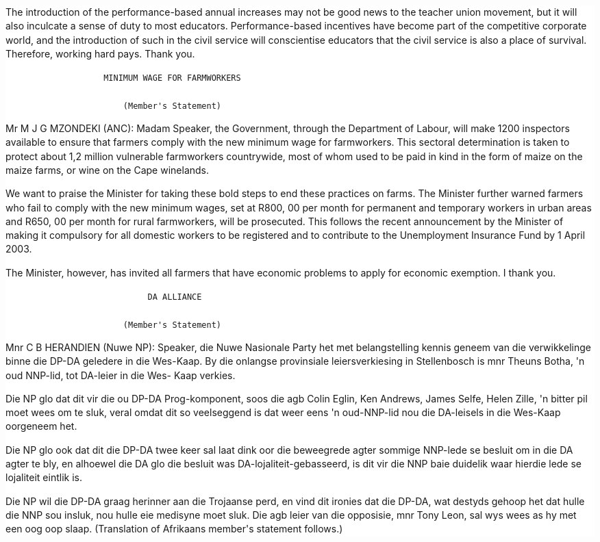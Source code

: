 The introduction of the performance-based annual increases may not  be  good
news to the teacher union movement, but it will also inculcate  a  sense  of
duty to most educators. Performance-based incentives  have  become  part  of
the competitive corporate world, and the introduction of such in  the  civil
service will conscientise educators that the civil service is also  a  place
of survival. Therefore, working hard pays. Thank you.

                        MINIMUM WAGE FOR FARMWORKERS

                            (Member's Statement)

Mr M J  G  MZONDEKI  (ANC):  Madam  Speaker,  the  Government,  through  the
Department of Labour, will make 1200 inspectors  available  to  ensure  that
farmers comply with the new minimum  wage  for  farmworkers.  This  sectoral
determination is taken to protect about 1,2 million  vulnerable  farmworkers
countrywide, most of whom used to be paid in kind in the form  of  maize  on
the maize farms, or wine on the Cape winelands.

We want to praise the Minister for taking these  bold  steps  to  end  these
practices on farms. The Minister further warned farmers who fail  to  comply
with the new minimum wages, set at R800, 00  per  month  for  permanent  and
temporary  workers  in  urban  areas  and  R650,  00  per  month  for  rural
farmworkers, will be prosecuted. This follows  the  recent  announcement  by
the Minister of  making  it  compulsory  for  all  domestic  workers  to  be
registered and to contribute to the Unemployment Insurance Fund by  1  April
2003.

The Minister, however, has invited all farmers that have  economic  problems
to apply for economic exemption. I thank you.

                                 DA ALLIANCE

                            (Member's Statement)

Mnr C B HERANDIEN (Nuwe NP): Speaker,  die  Nuwe  Nasionale  Party  het  met
belangstelling kennis geneem van die verwikkelinge binne die DP-DA  geledere
in  die  Wes-Kaap.  By  die   onlangse   provinsiale   leiersverkiesing   in
Stellenbosch is mnr Theuns Botha, 'n oud NNP-lid, tot DA-leier in  die  Wes-
Kaap verkies.

Die NP glo dat dit vir die ou  DP-DA  Prog-komponent,  soos  die  agb  Colin
Eglin, Ken Andrews, James Selfe, Helen Zille, 'n bitter pil moet wees om  te
sluk, veral omdat dit so veelseggend is dat weer  eens  'n  oud-NNP-lid  nou
die DA-leisels in die Wes-Kaap oorgeneem het.

Die NP glo ook dat dit die DP-DA twee keer sal laat dink oor die  beweegrede
agter sommige NNP-lede se besluit om in die DA agter  te  bly,  en  alhoewel
die DA glo die besluit was DA-lojaliteit-gebasseerd,  is  dit  vir  die  NNP
baie duidelik waar hierdie lede se lojaliteit eintlik is.

Die NP wil die DP-DA graag herinner aan die  Trojaanse  perd,  en  vind  dit
ironies dat die DP-DA, wat destyds gehoop het dat hulle die NNP sou  insluk,
nou hulle eie medisyne moet sluk. Die agb leier van die opposisie, mnr  Tony
Leon, sal wys wees as hy met een oog oop slaap.  (Translation  of  Afrikaans
member's statement follows.)
